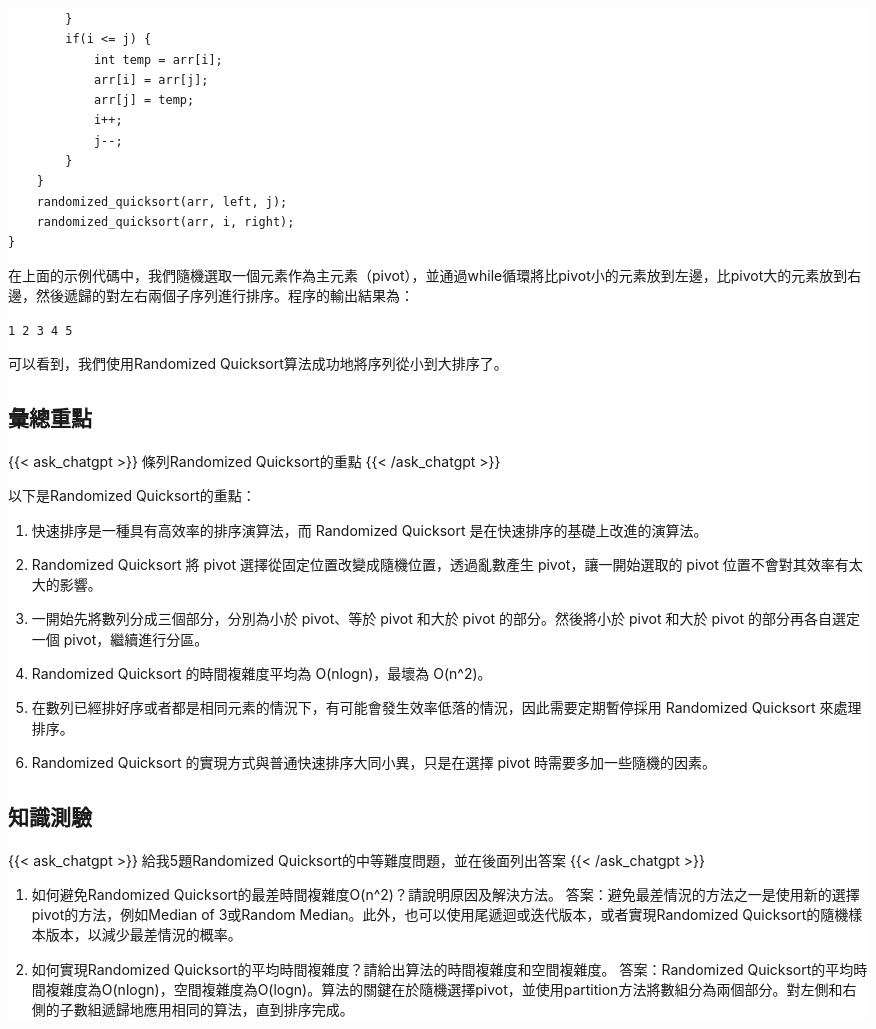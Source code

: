 ```
        }
        if(i <= j) {
            int temp = arr[i];
            arr[i] = arr[j];
            arr[j] = temp;
            i++;
            j--;
        }
    }
    randomized_quicksort(arr, left, j);
    randomized_quicksort(arr, i, right);
}
```

在上面的示例代碼中，我們隨機選取一個元素作為主元素（pivot），並通過while循環將比pivot小的元素放到左邊，比pivot大的元素放到右邊，然後遞歸的對左右兩個子序列進行排序。程序的輸出結果為：

```
1 2 3 4 5
```

可以看到，我們使用Randomized Quicksort算法成功地將序列從小到大排序了。   

## 彙總重點
{{< ask_chatgpt >}}
條列Randomized Quicksort的重點
{{< /ask_chatgpt >}}



以下是Randomized Quicksort的重點：

1. 快速排序是一種具有高效率的排序演算法，而 Randomized Quicksort 是在快速排序的基礎上改進的演算法。

2. Randomized Quicksort 將 pivot 選擇從固定位置改變成隨機位置，透過亂數產生 pivot，讓一開始選取的 pivot 位置不會對其效率有太大的影響。

3. 一開始先將數列分成三個部分，分別為小於 pivot、等於 pivot 和大於 pivot 的部分。然後將小於 pivot 和大於 pivot 的部分再各自選定一個 pivot，繼續進行分區。

4. Randomized Quicksort 的時間複雜度平均為 O(nlogn)，最壞為 O(n^2)。

5. 在數列已經排好序或者都是相同元素的情況下，有可能會發生效率低落的情況，因此需要定期暫停採用 Randomized Quicksort 來處理排序。

6. Randomized Quicksort 的實現方式與普通快速排序大同小異，只是在選擇 pivot 時需要多加一些隨機的因素。   

## 知識測驗
{{< ask_chatgpt >}}
給我5題Randomized Quicksort的中等難度問題，並在後面列出答案
{{< /ask_chatgpt >}}



1. 如何避免Randomized Quicksort的最差時間複雜度O(n^2)？請說明原因及解決方法。
答案：避免最差情況的方法之一是使用新的選擇pivot的方法，例如Median of 3或Random Median。此外，也可以使用尾遞迴或迭代版本，或者實現Randomized Quicksort的隨機樣本版本，以減少最差情況的概率。

2. 如何實現Randomized Quicksort的平均時間複雜度？請給出算法的時間複雜度和空間複雜度。
答案：Randomized Quicksort的平均時間複雜度為O(nlogn)，空間複雜度為O(logn)。算法的關鍵在於隨機選擇pivot，並使用partition方法將數組分為兩個部分。對左側和右側的子數組遞歸地應用相同的算法，直到排序完成。
